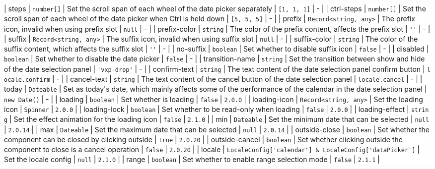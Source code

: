 | steps               | `number[]`                                              | Set the scroll span of each wheel of the date picker separately                                                                               | `[1, 1, 1]`             | -        |
| ctrl-steps          | `number[]`                                              | Set the scroll span of each wheel of the date picker when Ctrl is held down                                                                   | `[5, 5, 5]`             | -        |
| prefix              | `Record<string, any>`                                   | The prefix icon, invalid when using prefix slot                                                                                               | `null`                  | -        |
| prefix-color        | `string`                                                | The color of the prefix content, affects the prefix slot                                                                                      | `''`                    | -        |
| suffix              | `Record<string, any>`                                   | The suffix icon, invalid when using suffix slot                                                                                               | `null`                  | -        |
| suffix-color        | `string`                                                | The color of the suffix content, which affects the suffix slot                                                                                | `''`                    | -        |
| no-suffix           | `boolean`                                               | Set whether to disable suffix icon                                                                                                            | `false`                 | -        |
| disabled            | `boolean`                                               | Set whether to disable the date picker                                                                                                        | `false`                 | -        |
| transition-name     | `string`                                                | Set the transition between show and hide of the date selection panel                                                                          | `'vxp-drop'`            | -        |
| confirm-text        | `string`                                                | The text content of the date selection panel confirm button                                                                                   | `locale.confirm`        | -        |
| cancel-text         | `string`                                                | The text content of the cancel button of the date selection panel                                                                             | `locale.cancel`         | -        |
| today               | `Dateable`                                              | Set as today's date, which mainly affects some of the performance of the calendar in the date selection panel                                 | `new Date()`            | -        |
| loading             | `boolean`                                               | Set whether is loading                                                                                                                        | `false`                 | `2.0.0`  |
| loading-icon        | `Record<string, any>`                                   | Set the loading icon                                                                                                                          | `Spinner`               | `2.0.0`  |
| loading-lock        | `boolean`                                               | Set whether to be read-only when loading                                                                                                      | `false`                 | `2.0.0`  |
| loading-effect      | `string`                                                | Set the effect animation for the loading icon                                                                                                 | `false`                 | `2.1.0`  |
| min                 | `Dateable`                                              | Set the minimum date that can be selected                                                                                                     | `null`                  | `2.0.14` |
| max                 | `Dateable`                                              | Set the maximum date that can be selected                                                                                                     | `null`                  | `2.0.14` |
| outside-close       | `boolean`                                               | Set whether the component can be closed by clicking outside                                                                                   | `true`                  | `2.0.20` |
| outside-cancel      | `boolean`                                               | Set whether clicking outside the component to close is a cancel operation                                                                     | `false`                 | `2.0.20` |
| locale              | `LocaleConfig['calendar'] & LocaleConfig['dataPicker']` | Set the locale config                                                                                                                         | `null`                  | `2.1.0`  |
| range               | `boolean`                                               | Set whether to enable range selection mode                                                                                                    | `false`                 | `2.1.1`  |